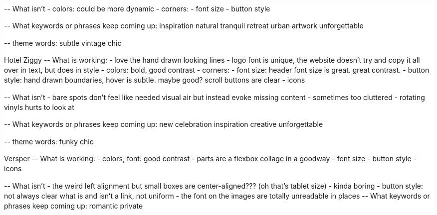 -- What isn’t
	- colors: could be more dynamic
	- corners:
	- font size
	- button style

-- What keywords or phrases keep coming up:
	inspiration
	natural
	tranquil
	retreat
	urban
	artwork
	unforgettable

-- theme words: subtle vintage chic

Hotel Ziggy
--  What is working:
	- love the hand drawn looking lines
	- logo font is unique, the website doesn’t try and copy it all over in text, but does in style
	- colors: bold, good contrast
	- corners:
	- font size: header font size is great. great contrast.
	- button style: hand drawn boundaries, hover is subtle. maybe good? scroll buttons are clear
	- icons

-- What isn’t
	- bare spots don’t feel like needed visual air but instead evoke missing content
	- sometimes too cluttered
	- rotating vinyls hurts to look at

-- What keywords or phrases keep coming up:
	new
	celebration
	inspiration
	creative
	unforgettable

-- theme words: funky chic

Versper
--  What is working:
	- colors, font: good contrast
	- parts are a flexbox collage in a goodway
	- font size
	- button style
	- icons

-- What isn’t
	- the weird left alignment but small boxes are center-aligned??? (oh that’s tablet size)
	- kinda boring
	- button style: not always clear what is and isn’t a link, not uniform
	- the font on the images are totally unreadable in places
-- What keywords or phrases keep coming up:
	romantic
	private
